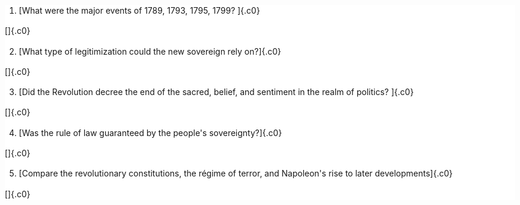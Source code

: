 1.  [What were the major events of 1789, 1793, 1795, 1799? ]{.c0}

[]{.c0}

2.  [What type of legitimization could the new sovereign rely on?]{.c0}

[]{.c0}

3.  [Did the Revolution decree the end of the sacred, belief, and
    sentiment in the realm of politics? ]{.c0}

[]{.c0}

4.  [Was the rule of law guaranteed by the people\'s sovereignty?]{.c0}

[]{.c0}

5.  [Compare the revolutionary constitutions, the régime of terror, and
    Napoleon\'s rise to later developments]{.c0}

[]{.c0}
